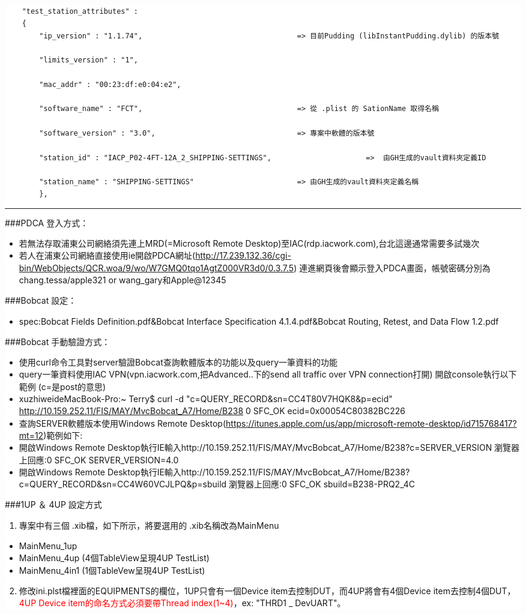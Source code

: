 		"test_station_attributes" : 
		{
			"ip_version" : "1.1.74",									=> 目前Pudding (libInstantPudding.dylib) 的版本號
			
			"limits_version" : "1",
			
			"mac_addr" : "00:23:df:e0:04:e2",
			
			"software_name" : "FCT",									=> 從 .plist 的 SationName 取得名稱
			
			"software_version" : "3.0",									=> 專案中軟體的版本號
			
			"station_id" : "IACP_P02-4FT-12A_2_SHIPPING-SETTINGS",						=>  由GH生成的vault資料夾定義ID 
			
			"station_name" : "SHIPPING-SETTINGS"						=> 由GH生成的vault資料夾定義名稱
			},
			
			
---

###PDCA 登入方式：
* 若無法存取浦東公司網絡須先連上MRD(=Microsoft Remote Desktop)至IAC(rdp.iacwork.com),台北這邊通常需要多試幾次
* 若人在浦東公司網絡直接使用ie開啟PDCA網址(http://17.239.132.36/cgi-bin/WebObjects/QCR.woa/9/wo/W7GMQ0tqo1AgtZ000VR3d0/0.3.7.5)
連進網頁後會顯示登入PDCA畫面，帳號密碼分別為chang.tessa/apple321 or wang_gary和Apple@12345

###Bobcat 設定：
* spec:Bobcat Fields Definition.pdf&Bobcat Interface Specification 4.1.4.pdf&Bobcat Routing, Retest, and Data Flow 1.2.pdf  

###Bobcat 手動驗證方式：
* 使用curl命令工具對server驗證Bobcat查詢軟體版本的功能以及query一筆資料的功能
* query一筆資料使用IAC VPN(vpn.iacwork.com,把Advanced..下的send all traffic over VPN connection打開)
開啟console執行以下範例 (c=是post的意思)
 * xuzhiweideMacBook-Pro:~ Terry$ curl -d "c=QUERY_RECORD&sn=CC4T80V7HQK8&p=ecid" http://10.159.252.11/FIS/MAY/MvcBobcat_A7/Home/B238
0 SFC_OK
ecid=0x00054C80382BC226
* 查詢SERVER軟體版本使用Windows Remote Desktop(https://itunes.apple.com/us/app/microsoft-remote-desktop/id715768417?mt=12)範例如下: 
 * 開啟Windows Remote Desktop執行IE輸入http://10.159.252.11/FIS/MAY/MvcBobcat_A7/Home/B238?c=SERVER_VERSION
瀏覽器上回應:0 SFC_OK SERVER_VERSION=4.0
 * 開啟Windows Remote Desktop執行IE輸入http://10.159.252.11/FIS/MAY/MvcBobcat_A7/Home/B238?c=QUERY_RECORD&sn=CC4W60VCJLPQ&p=sbuild
瀏覽器上回應:0 SFC_OK sbuild=B238-PRQ2_4C

###1UP ＆ 4UP 設定方式
1. 專案中有三個 .xib檔，如下所示，將要選用的 .xib名稱改為MainMenu
 * MainMenu_1up
 * MainMenu_4up (4個TableView呈現4UP TestList)
 * MainMenu_4in1 (1個TableVew呈現4UP TestList)
2. 修改ini.plst檔裡面的EQUIPMENTS的欄位，1UP只會有一個Device item去控制DUT，而4UP將會有4個Device item去控制4個DUT，<font color="red">4UP Device item的命名方式必須要帶Thread index(1~4)</font>，ex: "THRD1 _ DevUART"。

### 
